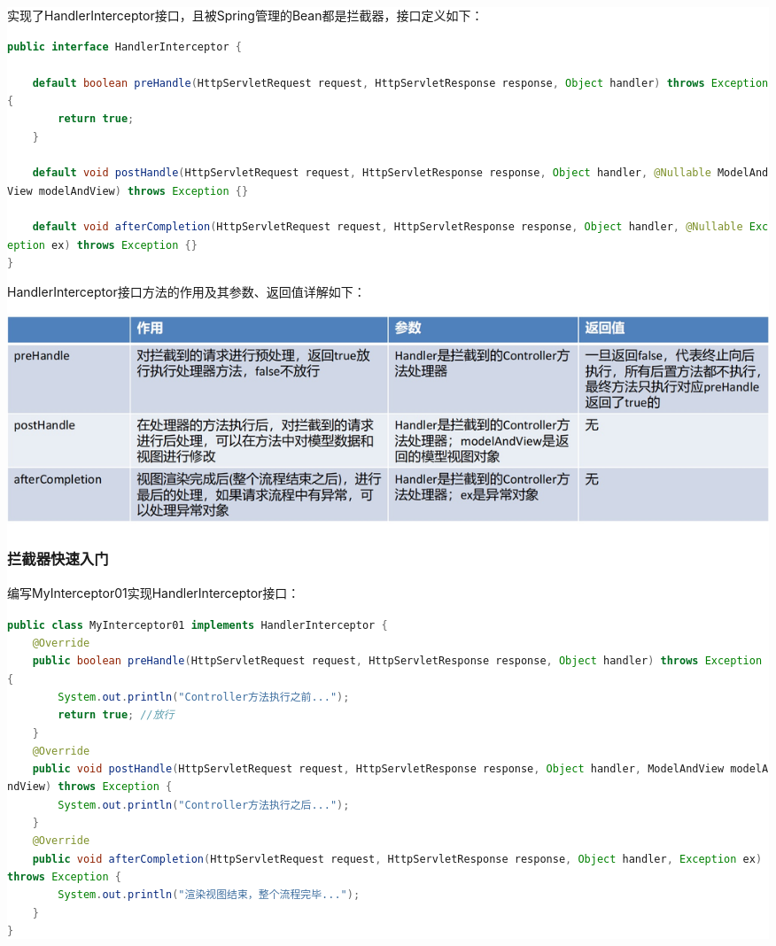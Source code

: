实现了HandlerInterceptor接口，且被Spring管理的Bean都是拦截器，接口定义如下：

```java
public interface HandlerInterceptor {
    
    default boolean preHandle(HttpServletRequest request, HttpServletResponse response, Object handler) throws Exception {
        return true;
    }
    
    default void postHandle(HttpServletRequest request, HttpServletResponse response, Object handler, @Nullable ModelAndView modelAndView) throws Exception {}
    
    default void afterCompletion(HttpServletRequest request, HttpServletResponse response, Object handler, @Nullable Exception ex) throws Exception {}
}
```

HandlerInterceptor接口方法的作用及其参数、返回值详解如下：

![拦截器Interceptor简介-3](image/拦截器Interceptor简介-3.jpg)

### 拦截器快速入门

编写MyInterceptor01实现HandlerInterceptor接口：

```java
public class MyInterceptor01 implements HandlerInterceptor {
    @Override
    public boolean preHandle(HttpServletRequest request, HttpServletResponse response, Object handler) throws Exception {
        System.out.println("Controller方法执行之前...");
        return true; //放行
    }
    @Override
    public void postHandle(HttpServletRequest request, HttpServletResponse response, Object handler, ModelAndView modelAndView) throws Exception {
        System.out.println("Controller方法执行之后...");
    }
    @Override
    public void afterCompletion(HttpServletRequest request, HttpServletResponse response, Object handler, Exception ex) throws Exception {
        System.out.println("渲染视图结束，整个流程完毕...");
    }
}
```
